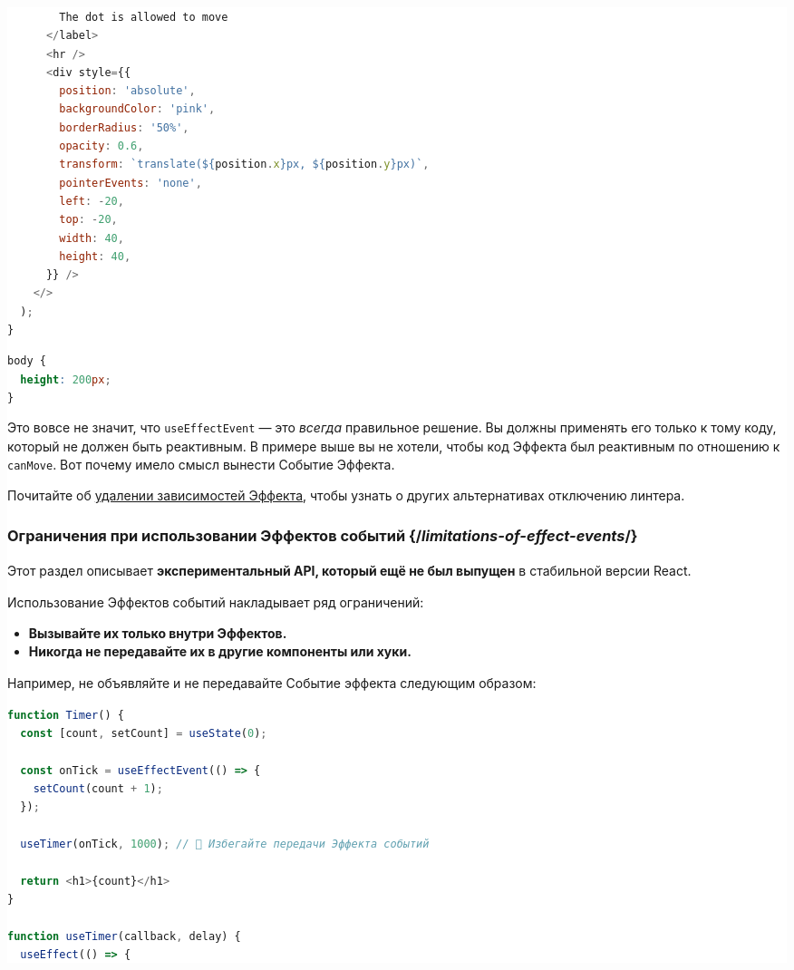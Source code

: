 ```js
        The dot is allowed to move
      </label>
      <hr />
      <div style={{
        position: 'absolute',
        backgroundColor: 'pink',
        borderRadius: '50%',
        opacity: 0.6,
        transform: `translate(${position.x}px, ${position.y}px)`,
        pointerEvents: 'none',
        left: -20,
        top: -20,
        width: 40,
        height: 40,
      }} />
    </>
  );
}
```

```css
body {
  height: 200px;
}
```

</Sandpack>

Это вовсе не значит, что `useEffectEvent` — это *всегда* правильное решение. Вы должны применять его только к тому коду, который не должен быть реактивным. В примере выше вы не хотели, чтобы код Эффекта был реактивным по отношению к `canMove`. Вот почему имело смысл вынести Событие Эффекта.

Почитайте об [удалении зависимостей Эффекта](/learn/removing-effect-dependencies), чтобы узнать о других альтернативах отключению линтера.

</DeepDive>

### Ограничения при использовании Эффектов событий {/*limitations-of-effect-events*/}

<Wip>

Этот раздел описывает **экспериментальный API, который ещё не был выпущен** в стабильной версии React.

</Wip>

Использование Эффектов событий накладывает ряд ограничений:

* **Вызывайте их только внутри Эффектов.**
* **Никогда не передавайте их в другие компоненты или хуки.**

Например, не объявляйте и не передавайте Событие эффекта следующим образом:

```js {4-6,8}
function Timer() {
  const [count, setCount] = useState(0);

  const onTick = useEffectEvent(() => {
    setCount(count + 1);
  });

  useTimer(onTick, 1000); // 🔴 Избегайте передачи Эффекта событий

  return <h1>{count}</h1>
}

function useTimer(callback, delay) {
  useEffect(() => {
```
